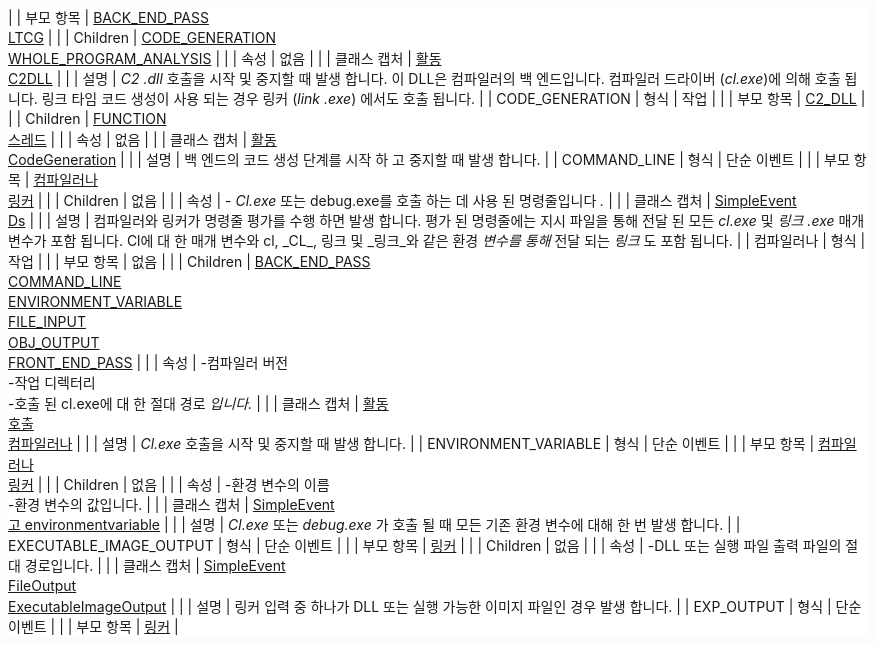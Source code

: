 |  | 부모 항목 | [BACK_END_PASS](#back-end-pass)<br/>[LTCG](#ltcg) |
|  | Children | [CODE_GENERATION](#code-generation)<br/>[WHOLE_PROGRAM_ANALYSIS](#whole-program-analysis) |
|  | 속성 | 없음 |
|  | 클래스 캡처 | [활동](cpp-event-data-types/activity.md)<br/>[C2DLL](cpp-event-data-types/c2-dll.md) |
|  | 설명 | *C2 .dll* 호출을 시작 및 중지할 때 발생 합니다. 이 DLL은 컴파일러의 백 엔드입니다. 컴파일러 드라이버 (*cl.exe*)에 의해 호출 됩니다. 링크 타임 코드 생성이 사용 되는 경우 링커 (*link .exe*) 에서도 호출 됩니다. |
| <a name="code-generation"></a>CODE_GENERATION | 형식 | 작업 |
|  | 부모 항목 | [C2_DLL](#c2-dll) |
|  | Children | [FUNCTION](#function)<br/>[스레드](#thread) |
|  | 속성 | 없음 |
|  | 클래스 캡처 | [활동](cpp-event-data-types/activity.md)<br/>[CodeGeneration](cpp-event-data-types/code-generation.md) |
|  | 설명 | 백 엔드의 코드 생성 단계를 시작 하 고 중지할 때 발생 합니다. |
| <a name="command-line"></a>COMMAND_LINE | 형식 | 단순 이벤트 |
|  | 부모 항목 | [컴파일러나](#compiler)<br/>[링커](#linker) |
|  | Children | 없음 |
|  | 속성 | - *Cl.exe* 또는 debug.exe를 호출 하는 데 사용 된 명령줄입니다 *.* |
|  | 클래스 캡처 | [SimpleEvent](cpp-event-data-types/simple-event.md)<br/>[Ds](cpp-event-data-types/command-line.md) |
|  | 설명 | 컴파일러와 링커가 명령줄 평가를 수행 하면 발생 합니다. 평가 된 명령줄에는 지시 파일을 통해 전달 된 모든 *cl.exe* 및 *링크 .exe* 매개 변수가 포함 됩니다. Cl에 대 한 매개 변수와 cl, \_CL\_, 링크 및 \_링크\_와 같은 환경 *변수를 통해* 전달 되는 *링크* 도 포함 됩니다. |
| <a name="compiler"></a>컴파일러나 | 형식 | 작업 |
|  | 부모 항목 | 없음 |
|  | Children | [BACK_END_PASS](#back-end-pass)<br/>[COMMAND_LINE](#command-line)<br/>[ENVIRONMENT_VARIABLE](#environment-variable)<br/>[FILE_INPUT](#file-input)<br/>[OBJ_OUTPUT](#obj-output)<br/>[FRONT_END_PASS](#front-end-pass) |
|  | 속성 | -컴파일러 버전<br/>-작업 디렉터리<br/>-호출 된 cl.exe에 대 한 절대 경로 *입니다.* |
|  | 클래스 캡처 | [활동](cpp-event-data-types/activity.md)<br/>[호출](cpp-event-data-types/invocation.md)<br/>[컴파일러나](cpp-event-data-types/compiler.md) |
|  | 설명 | *Cl.exe* 호출을 시작 및 중지할 때 발생 합니다. |
| <a name="environment-variable"></a>ENVIRONMENT_VARIABLE | 형식 | 단순 이벤트 |
|  | 부모 항목 | [컴파일러나](#compiler)<br/>[링커](#linker) |
|  | Children | 없음 |
|  | 속성 | -환경 변수의 이름<br/>-환경 변수의 값입니다. |
|  | 클래스 캡처 | [SimpleEvent](cpp-event-data-types/simple-event.md)<br/>[고 environmentvariable](cpp-event-data-types/environment-variable.md) |
|  | 설명 | *Cl.exe* 또는 *debug.exe* 가 호출 될 때 모든 기존 환경 변수에 대해 한 번 발생 합니다. |
| <a name="executable-image-output"></a>EXECUTABLE_IMAGE_OUTPUT | 형식 | 단순 이벤트 |
|  | 부모 항목 | [링커](#linker) |
|  | Children | 없음 |
|  | 속성 | -DLL 또는 실행 파일 출력 파일의 절대 경로입니다. |
|  | 클래스 캡처 | [SimpleEvent](cpp-event-data-types/simple-event.md)<br/>[FileOutput](cpp-event-data-types/file-output.md)<br/>[ExecutableImageOutput](cpp-event-data-types/executable-image-output.md) |
|  | 설명 | 링커 입력 중 하나가 DLL 또는 실행 가능한 이미지 파일인 경우 발생 합니다. |
| <a name="exp-output"></a>EXP_OUTPUT | 형식 | 단순 이벤트 |
|  | 부모 항목 | [링커](#linker) |